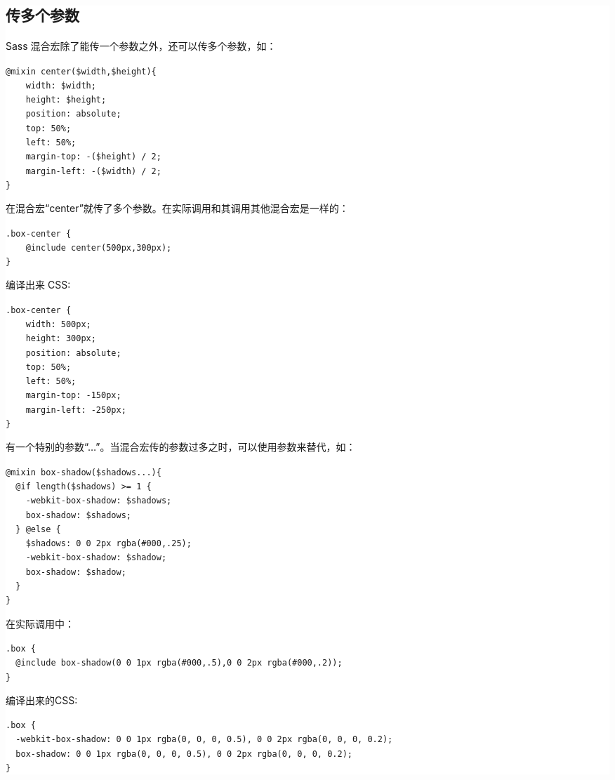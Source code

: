 ## 传多个参数 ##

Sass 混合宏除了能传一个参数之外，还可以传多个参数，如：

	@mixin center($width,$height){
		width: $width;
		height: $height;
		position: absolute;
		top: 50%;
		left: 50%;
		margin-top: -($height) / 2;
		margin-left: -($width) / 2;
	}

在混合宏“center”就传了多个参数。在实际调用和其调用其他混合宏是一样的：

	.box-center {
		@include center(500px,300px);
	}

编译出来 CSS:

	.box-center {
		width: 500px;
		height: 300px;
		position: absolute;
		top: 50%;
		left: 50%;
		margin-top: -150px;
		margin-left: -250px;
	}

  有一个特别的参数“…”。当混合宏传的参数过多之时，可以使用参数来替代，如：

	@mixin box-shadow($shadows...){
	  @if length($shadows) >= 1 {
	    -webkit-box-shadow: $shadows;
	    box-shadow: $shadows;
	  } @else {
	    $shadows: 0 0 2px rgba(#000,.25);
	    -webkit-box-shadow: $shadow;
	    box-shadow: $shadow;
	  }
	}

在实际调用中：

	.box {
	  @include box-shadow(0 0 1px rgba(#000,.5),0 0 2px rgba(#000,.2));
	}

编译出来的CSS:

	.box {
	  -webkit-box-shadow: 0 0 1px rgba(0, 0, 0, 0.5), 0 0 2px rgba(0, 0, 0, 0.2);
	  box-shadow: 0 0 1px rgba(0, 0, 0, 0.5), 0 0 2px rgba(0, 0, 0, 0.2);
	}
